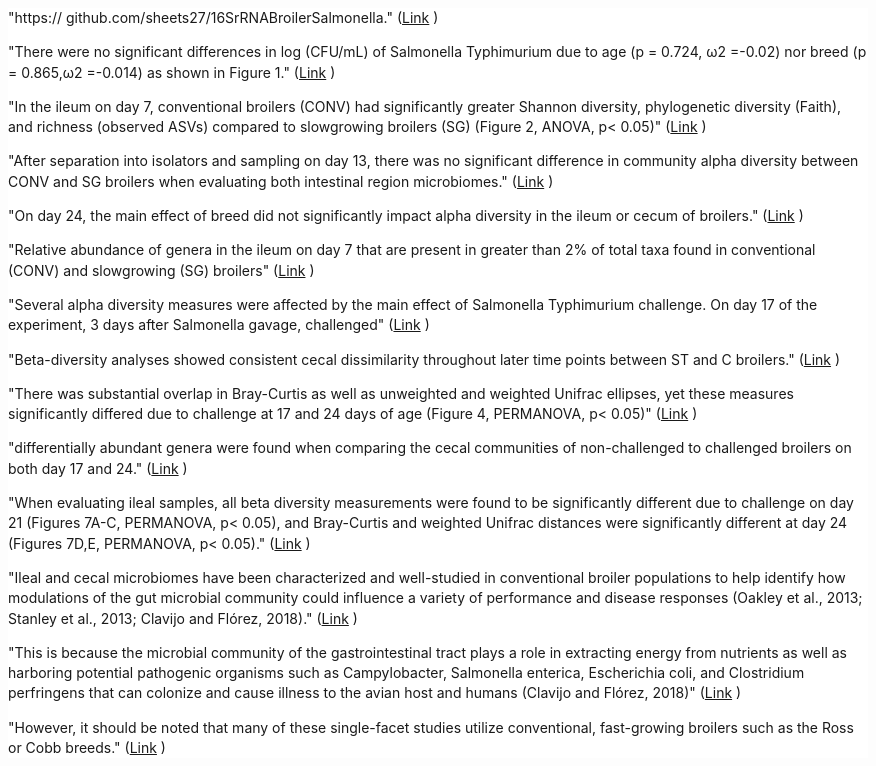 "https:// github.com/sheets27/16SrRNABroilerSalmonella." ([Link](zotero://open-pdf/library/items/IKCZZF7S?page=4) )

"There were no significant differences in log (CFU/mL) of Salmonella Typhimurium due to age (p = 0.724, ω2 =-0.02) nor breed (p = 0.865,ω2 =-0.014) as shown in Figure 1." ([Link](zotero://open-pdf/library/items/IKCZZF7S?page=4) )

"In the ileum on day 7, conventional broilers (CONV) had significantly greater Shannon diversity, phylogenetic diversity (Faith), and richness (observed ASVs) compared to slowgrowing broilers (SG) (Figure 2, ANOVA, p&lt; 0.05)" ([Link](zotero://open-pdf/library/items/IKCZZF7S?page=4) )

"After separation into isolators and sampling on day 13, there was no significant difference in community alpha diversity between CONV and SG broilers when evaluating both intestinal region microbiomes." ([Link](zotero://open-pdf/library/items/IKCZZF7S?page=4) )

"On day 24, the main effect of breed did not significantly impact alpha diversity in the ileum or cecum of broilers." ([Link](zotero://open-pdf/library/items/IKCZZF7S?page=4) )

"Relative abundance of genera in the ileum on day 7 that are present in greater than 2% of total taxa found in conventional (CONV) and slowgrowing (SG) broilers" ([Link](zotero://open-pdf/library/items/IKCZZF7S?page=5) )

"Several alpha diversity measures were affected by the main effect of Salmonella Typhimurium challenge. On day 17 of the experiment, 3 days after Salmonella gavage, challenged" ([Link](zotero://open-pdf/library/items/IKCZZF7S?page=5) )

"Beta-diversity analyses showed consistent cecal dissimilarity throughout later time points between ST and C broilers." ([Link](zotero://open-pdf/library/items/IKCZZF7S?page=6) )

"There was substantial overlap in Bray-Curtis as well as unweighted and weighted Unifrac ellipses, yet these measures significantly differed due to challenge at 17 and 24 days of age (Figure 4, PERMANOVA, p&lt; 0.05)" ([Link](zotero://open-pdf/library/items/IKCZZF7S?page=6) )

"differentially abundant genera were found when comparing the cecal communities of non-challenged to challenged broilers on both day 17 and 24." ([Link](zotero://open-pdf/library/items/IKCZZF7S?page=7) )

"When evaluating ileal samples, all beta diversity measurements were found to be significantly different due to challenge on day 21 (Figures 7A-C, PERMANOVA, p&lt; 0.05), and Bray-Curtis and weighted Unifrac distances were significantly different at day 24 (Figures 7D,E, PERMANOVA, p&lt; 0.05)." ([Link](zotero://open-pdf/library/items/IKCZZF7S?page=8) )

"Ileal and cecal microbiomes have been characterized and well-studied in conventional broiler populations to help identify how modulations of the gut microbial community could influence a variety of performance and disease responses (Oakley et al., 2013; Stanley et al., 2013; Clavijo and Flórez, 2018)." ([Link](zotero://open-pdf/library/items/IKCZZF7S?page=9) )

"This is because the microbial community of the gastrointestinal tract plays a role in extracting energy from nutrients as well as harboring potential pathogenic organisms such as Campylobacter, Salmonella enterica, Escherichia coli, and Clostridium perfringens that can colonize and cause illness to the avian host and humans (Clavijo and Flórez, 2018)" ([Link](zotero://open-pdf/library/items/IKCZZF7S?page=9) )

"However, it should be noted that many of these single-facet studies utilize conventional, fast-growing broilers such as the Ross or Cobb breeds." ([Link](zotero://open-pdf/library/items/IKCZZF7S?page=9) )
